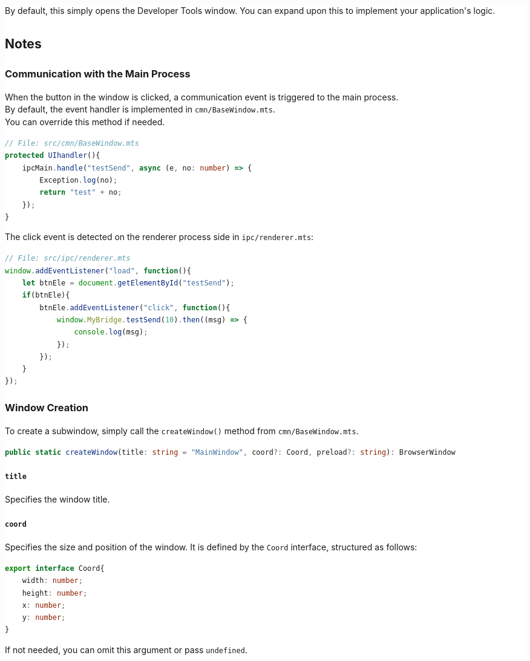 By default, this simply opens the Developer Tools window.
You can expand upon this to implement your application's logic.

## Notes

### Communication with the Main Process

When the button in the window is clicked, a communication event is triggered to the main process.  
By default, the event handler is implemented in `cmn/BaseWindow.mts`.  
You can override this method if needed.

```typescript
// File: src/cmn/BaseWindow.mts
protected UIhandler(){
	ipcMain.handle("testSend", async (e, no: number) => {
		Exception.log(no);
		return "test" + no;
	});
}
 ```

The click event is detected on the renderer process side in `ipc/renderer.mts`:

```typescript
// File: src/ipc/renderer.mts
window.addEventListener("load", function(){
	let btnEle = document.getElementById("testSend");
	if(btnEle){
		btnEle.addEventListener("click", function(){
			window.MyBridge.testSend(10).then((msg) => {
				console.log(msg);
			});
		});
	}
});
```

### Window Creation

To create a subwindow, simply call the `createWindow()` method from `cmn/BaseWindow.mts`.

```typescript
public static createWindow(title: string = "MainWindow", coord?: Coord, preload?: string): BrowserWindow
```

#### `title`
Specifies the window title.

#### `coord`
Specifies the size and position of the window.
It is defined by the `Coord` interface, structured as follows:

```typescript
export interface Coord{
	width: number;
	height: number;
	x: number;
	y: number;
}
```
If not needed, you can omit this argument or pass `undefined`.
